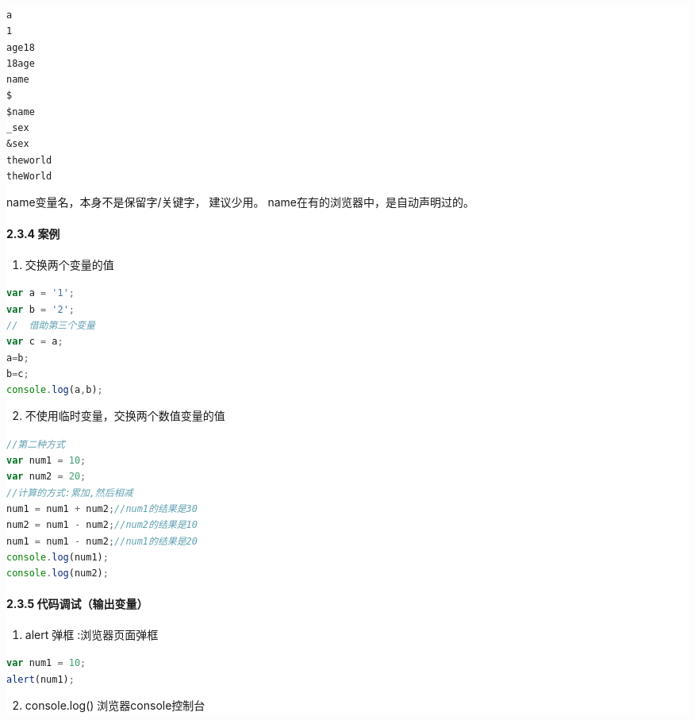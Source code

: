   ```
  a	    
  1
  age18
  18age
  name
  $
  $name
  _sex
  &sex
  theworld  
  theWorld
  ```


name变量名，本身不是保留字/关键字， 建议少用。 name在有的浏览器中，是自动声明过的。

#### 2.3.4 案例

1. 交换两个变量的值

```js
var a = '1';
var b = '2';
//  借助第三个变量
var c = a;
a=b;
b=c;
console.log(a,b);
```



2. 不使用临时变量，交换两个数值变量的值

```js
//第二种方式
var num1 = 10;
var num2 = 20;
//计算的方式:累加,然后相减
num1 = num1 + num2;//num1的结果是30
num2 = num1 - num2;//num2的结果是10
num1 = num1 - num2;//num1的结果是20
console.log(num1);
console.log(num2);
```

#### 2.3.5 代码调试（输出变量）



1. alert 弹框  :浏览器页面弹框

```js
var num1 = 10;
alert(num1);
```

2. console.log()  浏览器console控制台
